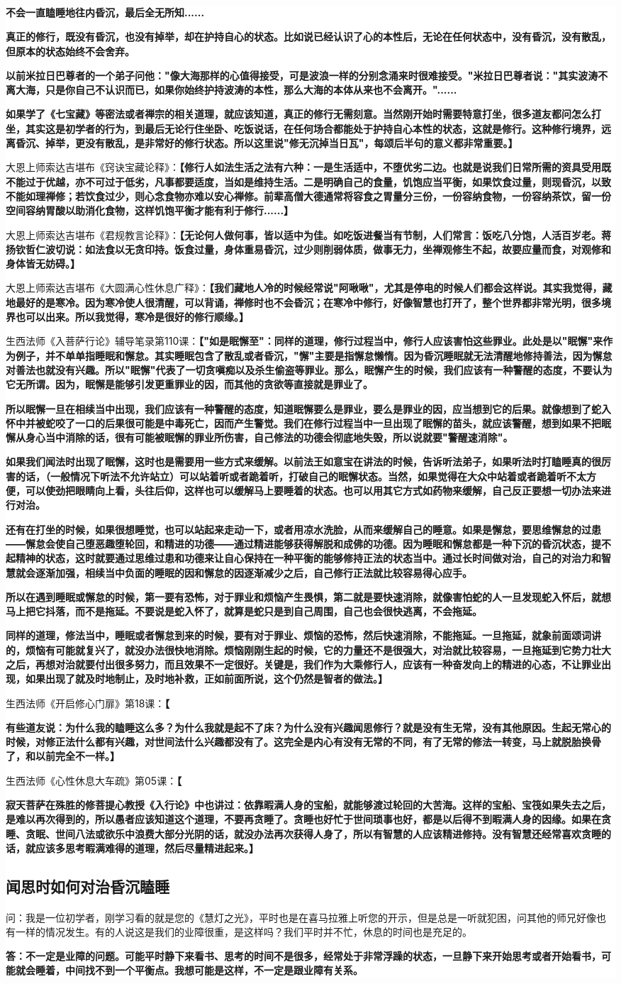**不会一直瞌睡地往内昏沉，最后全无所知......**

**真正的修行，既没有昏沉，也没有掉举，却在护持自心的状态。比如说已经认识了心的本性后，无论在任何状态中，没有昏沉，没有散乱，但原本的状态始终不会舍弃。**

**以前米拉日巴尊者的一个弟子问他："像大海那样的心值得接受，可是波浪一样的分别念涌来时很难接受。"米拉日巴尊者说："其实波涛不离大海，只是你自己不认识而已，如果你始终护持波涛的本性，那么大海的本体从来也不会离开。"......**

**如果学了《七宝藏》等密法或者禅宗的相关道理，就应该知道，真正的修行无需刻意。当然刚开始时需要特意打坐，很多道友都问怎么打坐，其实这是初学者的行为，到最后无论行住坐卧、吃饭说话，在任何场合都能处于护持自心本性的状态，这就是修行。这种修行境界，远离昏沉、掉举，更没有散乱，是非常好的修行状态。所以这里说"修无沉掉当日瓦"，每颂后半句的意义都非常重要。】**

大恩上师索达吉堪布《窍诀宝藏论释》：**【修行人如法生活之法有六种：一是生活适中，不堕优劣二边。也就是说我们日常所需的资具受用既不能过于优越，亦不可过于低劣，凡事都要适度，当如是维持生活。二是明确自己的食量，饥饱应当平衡，如果饮食过量，则现昏沉，以致不能如理禅修；若饮食过少，则心念食物亦难以安心禅修。前辈高僧大德通常将容食之胃量分三份，一份容纳食物，一份容纳茶饮，留一份空间容纳胃酸以助消化食物，这样饥饱平衡才能有利于修行......】**

大恩上师索达吉堪布《君规教言论释》：**【无论何人做何事，皆以适中为佳。如吃饭进餐当有节制，人们常言：饭吃八分饱，人活百岁老。蒋扬钦哲仁波切说：如法食以无贪印持。饭食过量，身体重易昏沉，过少则削弱体质，做事无力，坐禅观修生不起，故要应量而食，对观修和身体皆无妨碍。】**

大恩上师索达吉堪布《大圆满心性休息广释》：**【我们藏地人冷的时候经常说"阿啾啾"，尤其是停电的时候人们都会这样说。其实我觉得，藏地最好的是寒冷。因为寒冷使人很清醒，可以背诵，禅修时也不会昏沉；在寒冷中修行，好像智慧也打开了，整个世界都非常光明，很多境界也可以出来。所以我觉得，寒冷是很好的修行顺缘。】**

生西法师《入菩萨行论》辅导笔录第110课：**【"如是眠懈至"：同样的道理，修行过程当中，修行人应该害怕这些罪业。此处是以"眠懈"来作为例子，并不单单指睡眠和懈怠。其实睡眠包含了散乱或者昏沉，"懈"主要是指懈怠懒惰。因为昏沉睡眠就无法清醒地修持善法，因为懈怠对善法也就没有兴趣。所以"眠懈"代表了一切贪嗔痴以及杀生偷盗等罪业。那么，眠懈产生的时候，我们应该有一种警醒的态度，不要认为它无所谓。因为，眠懈是能够引发更重罪业的因，而其他的贪欲等直接就是罪业了。**

**所以眠懈一旦在相续当中出现，我们应该有一种警醒的态度，知道眠懈要么是罪业，要么是罪业的因，应当想到它的后果。就像想到了蛇入怀中并被蛇咬了一口的后果很可能是中毒死亡，因而产生警觉。我们在修行过程当中一旦出现了眠懈的苗头，就应该警醒，想到如果不把眠懈从身心当中消除的话，很有可能被眠懈的罪业所伤害，自己修法的功德会彻底地失毁，所以说就要"警醒速消除"。**

**如果我们闻法时出现了眠懈，这时也是需要用一些方式来缓解。以前法王如意宝在讲法的时候，告诉听法弟子，如果听法时打瞌睡真的很厉害的话，（一般情况下听法不允许站立）可以站着听或者跪着听，打破自己的眠懈状态。当然，如果觉得在大众中站着或者跪着听不太方便，可以使劲把眼睛向上看，头往后仰，这样也可以缓解马上要睡着的状态。也可以用其它方式如药物来缓解，自己反正要想一切办法来进行对治。**

**还有在打坐的时候，如果很想睡觉，也可以站起来走动一下，或者用凉水洗脸，从而来缓解自己的睡意。如果是懈怠，要思维懈怠的过患——懈怠会使自己堕恶趣堕轮回，和精进的功德——通过精进能够获得解脱和成佛的功德。因为睡眠和懈怠都是一种下沉的昏沉状态，提不起精神的状态，这时就要通过思维过患和功德来让自心保持在一种平衡的能够修持正法的状态当中。通过长时间做对治，自己的对治力和智慧就会逐渐加强，相续当中负面的睡眠的因和懈怠的因逐渐减少之后，自己修行正法就比较容易得心应手。**

**所以在遇到睡眠或懈怠的时候，第一要有恐怖，对于罪业和烦恼产生畏惧，第二就是要快速消除，就像害怕蛇的人一旦发现蛇入怀后，就想马上把它抖落，而不是拖延。不要说是蛇入怀了，就算是蛇只是到自己周围，自己也会很快逃离，不会拖延。**

**同样的道理，修法当中，睡眠或者懈怠到来的时候，要有对于罪业、烦恼的恐怖，然后快速消除，不能拖延。一旦拖延，就象前面颂词讲的，烦恼有可能就复兴了，就没办法很快地消除。烦恼刚刚生起的时候，它的力量还不是很强大，对治就比较容易，一旦拖延到它势力壮大之后，再想对治就要付出很多努力，而且效果不一定很好。关键是，我们作为大乘修行人，应该有一种奋发向上的精进的心态，不让罪业出现，如果出现了就及时地制止，及时地补救，正如前面所说，这个仍然是智者的做法。】**

生西法师《开启修心门扉》第18课：**【**

**有些道友说：为什么我的瞌睡这么多？为什么我就是起不了床？为什么没有兴趣闻思修行？就是没有生无常，没有其他原因。生起无常心的时候，对修正法什么都有兴趣，对世间法什么兴趣都没有了。这完全是内心有没有无常的不同，有了无常的修法一转变，马上就脱胎换骨了，和以前完全不一样。】**

生西法师《心性休息大车疏》第05课：**【**

**寂天菩萨在殊胜的修菩提心教授《入行论》中也讲过：依靠暇满人身的宝船，就能够渡过轮回的大苦海。这样的宝船、宝筏如果失去之后，是难以再次得到的，所以愚者应该知道这个道理，不要再贪睡了。贪睡也好忙于世间琐事也好，都是以后得不到暇满人身的因缘。如果在贪睡、贪眠、世间八法或欲乐中浪费大部分光阴的话，就没办法再次获得人身了，所以有智慧的人应该精进修持。没有智慧还经常喜欢贪睡的话，就应该多思考暇满难得的道理，然后尽量精进起来。】**

## 闻思时如何对治昏沉瞌睡

问：我是一位初学者，刚学习看的就是您的《慧灯之光》，平时也是在喜马拉雅上听您的开示，但是总是一听就犯困，问其他的师兄好像也有一样的情况发生。有的人说这是我们的业障很重，是这样吗？我们平时并不忙，休息的时间也是充足的。

**答：不一定是业障的问题。可能平时静下来看书、思考的时间不是很多，经常处于非常浮躁的状态，一旦静下来开始思考或者开始看书，可能就会睡着，中间找不到一个平衡点。我想可能是这样，不一定是跟业障有关系。**
